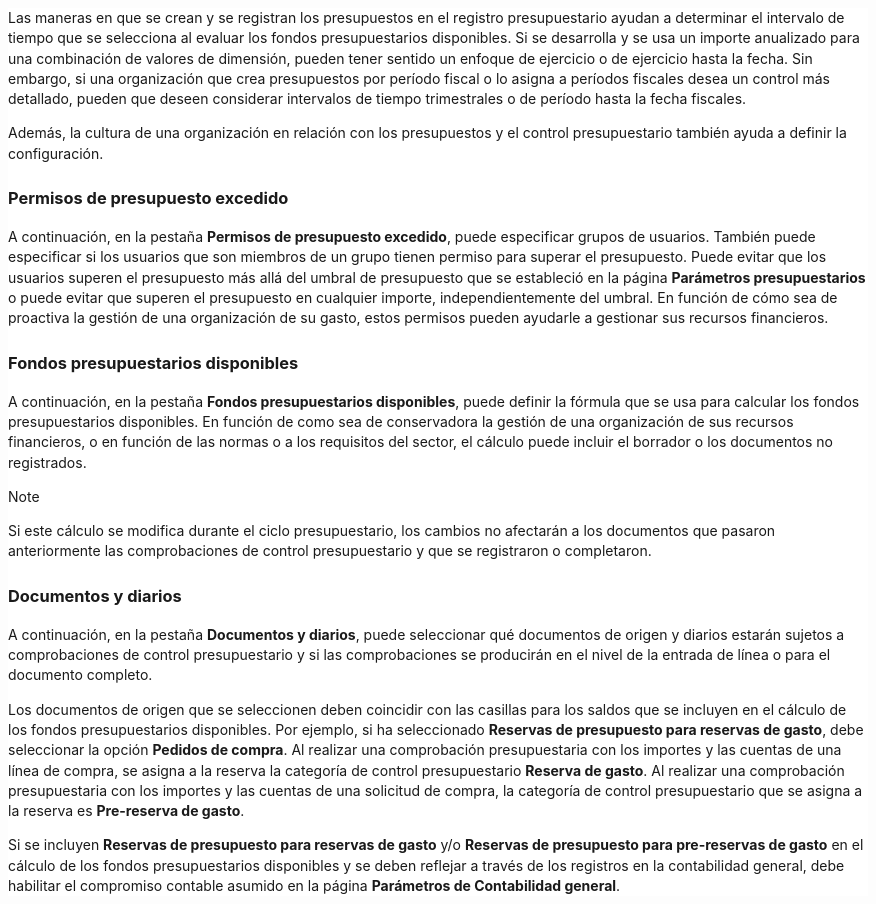 Las maneras en que se crean y se registran los presupuestos en el registro presupuestario ayudan a determinar el intervalo de tiempo que se selecciona al evaluar los fondos presupuestarios disponibles. Si se desarrolla y se usa un importe anualizado para una combinación de valores de dimensión, pueden tener sentido un enfoque de ejercicio o de ejercicio hasta la fecha. Sin embargo, si una organización que crea presupuestos por período fiscal o lo asigna a períodos fiscales desea un control más detallado, pueden que deseen considerar intervalos de tiempo trimestrales o de período hasta la fecha fiscales. 

Además, la cultura de una organización en relación con los presupuestos y el control presupuestario también ayuda a definir la configuración.

### <a name="over-budget-permissions"></a>Permisos de presupuesto excedido

A continuación, en la pestaña **Permisos de presupuesto excedido**, puede especificar grupos de usuarios. También puede especificar si los usuarios que son miembros de un grupo tienen permiso para superar el presupuesto. Puede evitar que los usuarios superen el presupuesto más allá del umbral de presupuesto que se estableció en la página **Parámetros presupuestarios** o puede evitar que superen el presupuesto en cualquier importe, independientemente del umbral. En función de cómo sea de proactiva la gestión de una organización de su gasto, estos permisos pueden ayudarle a gestionar sus recursos financieros. 

### <a name="budget-funds-available"></a>Fondos presupuestarios disponibles

A continuación, en la pestaña **Fondos presupuestarios disponibles**, puede definir la fórmula que se usa para calcular los fondos presupuestarios disponibles. En función de como sea de conservadora la gestión de una organización de sus recursos financieros, o en función de las normas o a los requisitos del sector, el cálculo puede incluir el borrador o los documentos no registrados. 

> [!NOTE] 
> Si este cálculo se modifica durante el ciclo presupuestario, los cambios no afectarán a los documentos que pasaron anteriormente las comprobaciones de control presupuestario y que se registraron o completaron.

### <a name="documents-and-journals"></a>Documentos y diarios

A continuación, en la pestaña **Documentos y diarios**, puede seleccionar qué documentos de origen y diarios estarán sujetos a comprobaciones de control presupuestario y si las comprobaciones se producirán en el nivel de la entrada de línea o para el documento completo. 

Los documentos de origen que se seleccionen deben coincidir con las casillas para los saldos que se incluyen en el cálculo de los fondos presupuestarios disponibles. Por ejemplo, si ha seleccionado **Reservas de presupuesto para reservas de gasto**, debe seleccionar la opción **Pedidos de compra**. Al realizar una comprobación presupuestaria con los importes y las cuentas de una línea de compra, se asigna a la reserva la categoría de control presupuestario **Reserva de gasto**. Al realizar una comprobación presupuestaria con los importes y las cuentas de una solicitud de compra, la categoría de control presupuestario que se asigna a la reserva es **Pre-reserva de gasto**. 

Si se incluyen **Reservas de presupuesto para reservas de gasto** y/o **Reservas de presupuesto para pre-reservas de gasto** en el cálculo de los fondos presupuestarios disponibles y se deben reflejar a través de los registros en la contabilidad general, debe habilitar el compromiso contable asumido en la página **Parámetros de Contabilidad general**.  
